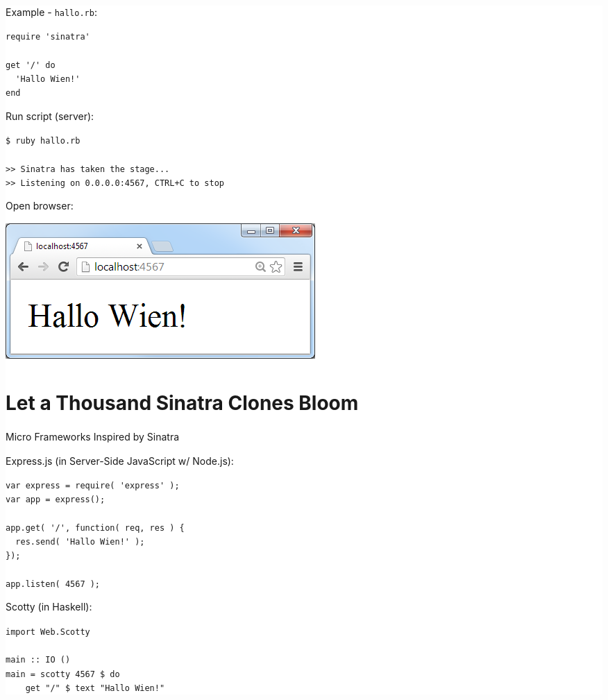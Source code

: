 Example - `hallo.rb`:

~~~
require 'sinatra'

get '/' do
  'Hallo Wien!'
end
~~~

Run script (server):

~~~
$ ruby hallo.rb

>> Sinatra has taken the stage...
>> Listening on 0.0.0.0:4567, CTRL+C to stop
~~~

Open browser:

![](i/hallosinatra.png)



# Let a Thousand Sinatra Clones Bloom

Micro Frameworks Inspired by Sinatra


Express.js (in Server-Side JavaScript w/ Node.js):

~~~
var express = require( 'express' );
var app = express();

app.get( '/', function( req, res ) {
  res.send( 'Hallo Wien!' );
});

app.listen( 4567 );
~~~


Scotty (in Haskell):

~~~
import Web.Scotty

main :: IO ()
main = scotty 4567 $ do
    get "/" $ text "Hallo Wien!"
~~~
